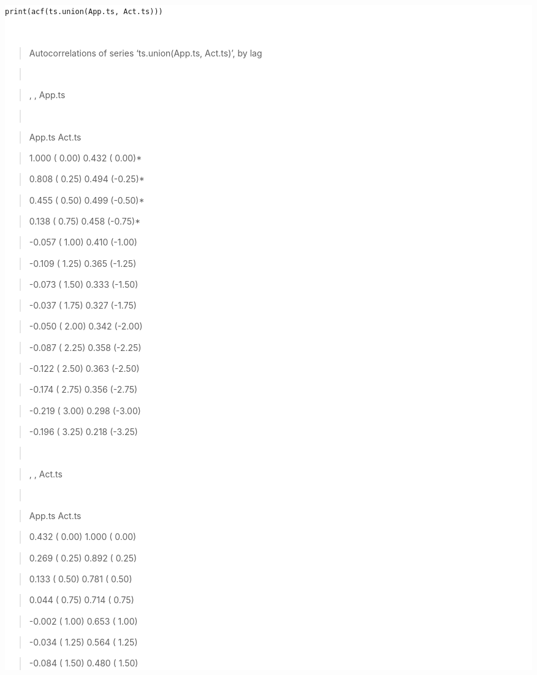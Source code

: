 ~~~~~~~~~~~~~~~~~~~~~~~~~~~~~~~~~~~~~~~~~~~~~~~~~~~~~~~~~~~~~~~~~~~~~~~~~~~~~~~~
print(acf(ts.union(App.ts, Act.ts)))
~~~~~~~~~~~~~~~~~~~~~~~~~~~~~~~~~~~~~~~~~~~~~~~~~~~~~~~~~~~~~~~~~~~~~~~~~~~~~~~~

 

>   Autocorrelations of series ‘ts.union(App.ts, Act.ts)’, by lag

>    

>   , , App.ts

>    

>   App.ts         Act.ts

>   1.000 ( 0.00)  0.432 ( 0.00)\*

>   0.808 ( 0.25)  0.494 (-0.25)\*

>   0.455 ( 0.50)  0.499 (-0.50)\*

>   0.138 ( 0.75)  0.458 (-0.75)\*

>   -0.057 ( 1.00)  0.410 (-1.00)

>   -0.109 ( 1.25)  0.365 (-1.25)

>   -0.073 ( 1.50)  0.333 (-1.50)

>   -0.037 ( 1.75)  0.327 (-1.75)

>   -0.050 ( 2.00)  0.342 (-2.00)

>   -0.087 ( 2.25)  0.358 (-2.25)

>   -0.122 ( 2.50)  0.363 (-2.50)

>   -0.174 ( 2.75)  0.356 (-2.75)

>   -0.219 ( 3.00)  0.298 (-3.00)

>   -0.196 ( 3.25)  0.218 (-3.25)

>    

>   , , Act.ts

>    

>   App.ts         Act.ts

>   0.432 ( 0.00)  1.000 ( 0.00)

>   0.269 ( 0.25)  0.892 ( 0.25)

>   0.133 ( 0.50)  0.781 ( 0.50)

>   0.044 ( 0.75)  0.714 ( 0.75)

>   -0.002 ( 1.00)  0.653 ( 1.00)

>   -0.034 ( 1.25)  0.564 ( 1.25)

>   -0.084 ( 1.50)  0.480 ( 1.50)
